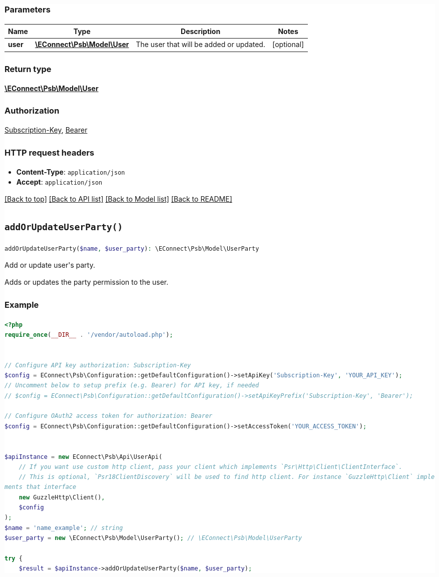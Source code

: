 ### Parameters

Name | Type | Description  | Notes
------------- | ------------- | ------------- | -------------
 **user** | [**\EConnect\Psb\Model\User**](../Model/User.md)| The user that will be added or updated. | [optional]

### Return type

[**\EConnect\Psb\Model\User**](../Model/User.md)

### Authorization

[Subscription-Key](../../README.md#Subscription-Key), [Bearer](../../README.md#Bearer)

### HTTP request headers

- **Content-Type**: `application/json`
- **Accept**: `application/json`

[[Back to top]](#) [[Back to API list]](../../README.md#endpoints)
[[Back to Model list]](../../README.md#models)
[[Back to README]](../../README.md)

## `addOrUpdateUserParty()`

```php
addOrUpdateUserParty($name, $user_party): \EConnect\Psb\Model\UserParty
```

Add or update user's party.

Adds or updates the party permission to the user.

### Example

```php
<?php
require_once(__DIR__ . '/vendor/autoload.php');


// Configure API key authorization: Subscription-Key
$config = EConnect\Psb\Configuration::getDefaultConfiguration()->setApiKey('Subscription-Key', 'YOUR_API_KEY');
// Uncomment below to setup prefix (e.g. Bearer) for API key, if needed
// $config = EConnect\Psb\Configuration::getDefaultConfiguration()->setApiKeyPrefix('Subscription-Key', 'Bearer');

// Configure OAuth2 access token for authorization: Bearer
$config = EConnect\Psb\Configuration::getDefaultConfiguration()->setAccessToken('YOUR_ACCESS_TOKEN');


$apiInstance = new EConnect\Psb\Api\UserApi(
    // If you want use custom http client, pass your client which implements `Psr\Http\Client\ClientInterface`.
    // This is optional, `Psr18ClientDiscovery` will be used to find http client. For instance `GuzzleHttp\Client` implements that interface
    new GuzzleHttp\Client(),
    $config
);
$name = 'name_example'; // string
$user_party = new \EConnect\Psb\Model\UserParty(); // \EConnect\Psb\Model\UserParty

try {
    $result = $apiInstance->addOrUpdateUserParty($name, $user_party);
```